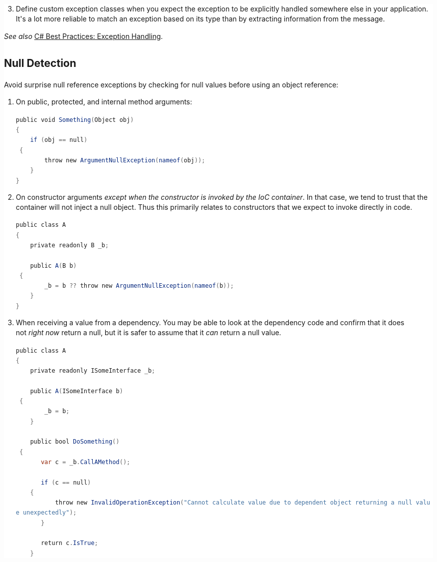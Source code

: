 3. Define custom exception classes when you expect the exception to be
   explicitly handled somewhere else in your application. It's a lot more
   reliable to match an exception based on its type than by extracting
   information from the message.

_See also_ [C# Best Practices: Exception Handling](./c-best-practices.md).

## Null Detection

Avoid surprise null reference exceptions by checking for null values before
using an object reference:

1. On public, protected, and internal method arguments:

   ```csharp
   public void Something(Object obj)
   {
       if (obj == null)
    {
           throw new ArgumentNullException(nameof(obj));
       }
   }
   ```

2. On constructor arguments _except when the constructor is invoked by the IoC
   container_. In that case, we tend to trust that the container will not inject
   a null object. Thus this primarily relates to constructors that we expect to
   invoke directly in code.

   ```csharp
   public class A
   {
       private readonly B _b;

       public A(B b)
    {
           _b = b ?? throw new ArgumentNullException(nameof(b));
       }
   }
   ```

3. When receiving a value from a dependency. You may be able to look at the
   dependency code and confirm that it does not _right now_ return a null, but
   it is safer to assume that it _can_ return a null value.

   ```csharp
   public class A
   {
       private readonly ISomeInterface _b;

       public A(ISomeInterface b)
    {
           _b = b;
       }

       public bool DoSomething()
    {
          var c = _b.CallAMethod();

          if (c == null)
       {
              throw new InvalidOperationException("Cannot calculate value due to dependent object returning a null value unexpectedly");
          }

          return c.IsTrue;
       }
   ```